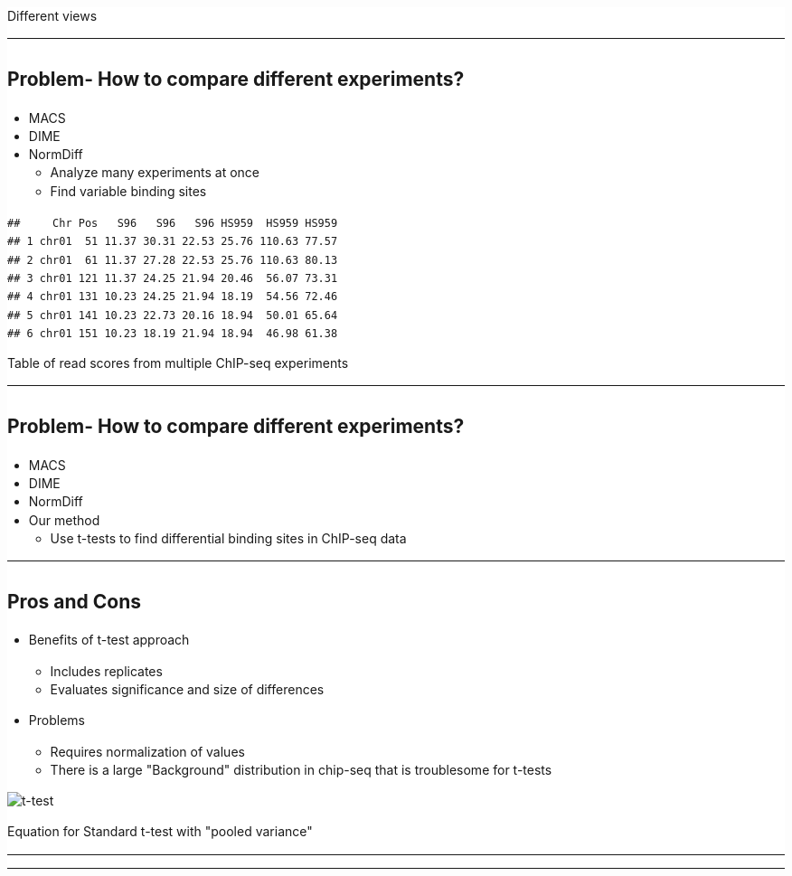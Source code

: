 Different views

---
## Problem- How to compare different experiments?

- MACS
- DIME 
- NormDiff
  - Analyze many experiments at once
  - Find variable binding sites
  
  

```
##     Chr Pos   S96   S96   S96 HS959  HS959 HS959
## 1 chr01  51 11.37 30.31 22.53 25.76 110.63 77.57
## 2 chr01  61 11.37 27.28 22.53 25.76 110.63 80.13
## 3 chr01 121 11.37 24.25 21.94 20.46  56.07 73.31
## 4 chr01 131 10.23 24.25 21.94 18.19  54.56 72.46
## 5 chr01 141 10.23 22.73 20.16 18.94  50.01 65.64
## 6 chr01 151 10.23 18.19 21.94 18.94  46.98 61.38
```


Table of read scores from multiple ChIP-seq experiments

---

## Problem- How to compare different experiments?

- MACS
- DIME
- NormDiff
- Our method
  - Use t-tests to find differential binding sites in ChIP-seq data


---

## Pros and Cons

- Benefits of t-test approach
  - Includes replicates
  - Evaluates significance and size of differences

- Problems
  - Requires normalization of values
  - There is a large "Background" distribution in chip-seq that is troublesome for t-tests

![t-test](assests/img/image21.png)

Equation for Standard t-test with "pooled variance"

---

---
